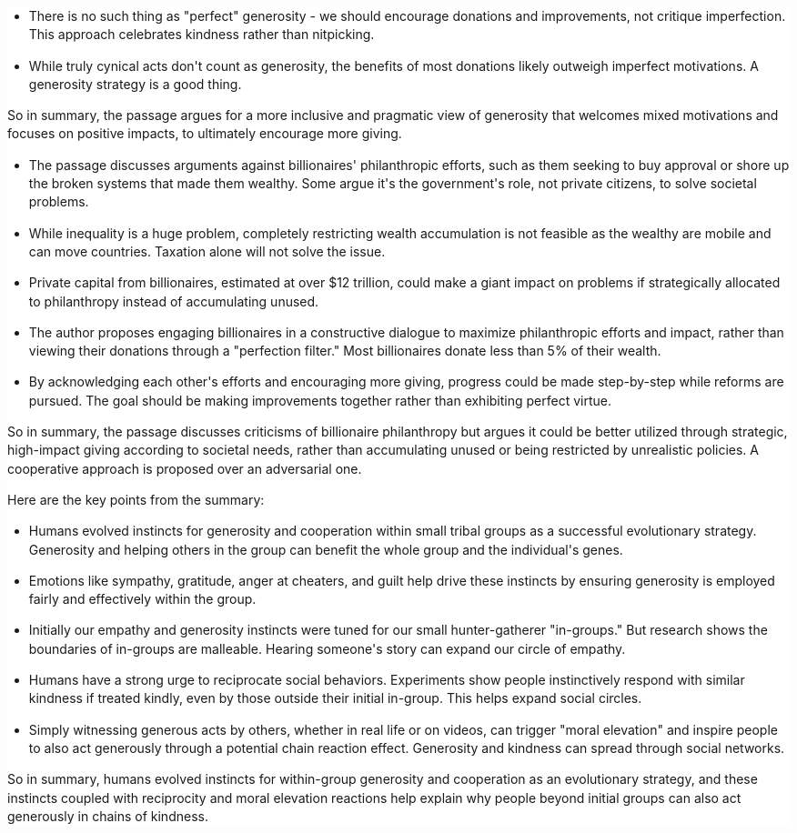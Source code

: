 - There is no such thing as "perfect" generosity - we should encourage donations and improvements, not critique imperfection. This approach celebrates kindness rather than nitpicking.

- While truly cynical acts don't count as generosity, the benefits of most donations likely outweigh imperfect motivations. A generosity strategy is a good thing.

So in summary, the passage argues for a more inclusive and pragmatic view of generosity that welcomes mixed motivations and focuses on positive impacts, to ultimately encourage more giving.

 

- The passage discusses arguments against billionaires' philanthropic efforts, such as them seeking to buy approval or shore up the broken systems that made them wealthy. Some argue it's the government's role, not private citizens, to solve societal problems.  

- While inequality is a huge problem, completely restricting wealth accumulation is not feasible as the wealthy are mobile and can move countries. Taxation alone will not solve the issue. 

- Private capital from billionaires, estimated at over $12 trillion, could make a giant impact on problems if strategically allocated to philanthropy instead of accumulating unused. 

- The author proposes engaging billionaires in a constructive dialogue to maximize philanthropic efforts and impact, rather than viewing their donations through a "perfection filter." Most billionaires donate less than 5% of their wealth. 

- By acknowledging each other's efforts and encouraging more giving, progress could be made step-by-step while reforms are pursued. The goal should be making improvements together rather than exhibiting perfect virtue.

So in summary, the passage discusses criticisms of billionaire philanthropy but argues it could be better utilized through strategic, high-impact giving according to societal needs, rather than accumulating unused or being restricted by unrealistic policies. A cooperative approach is proposed over an adversarial one.

 Here are the key points from the summary:

- Humans evolved instincts for generosity and cooperation within small tribal groups as a successful evolutionary strategy. Generosity and helping others in the group can benefit the whole group and the individual's genes. 

- Emotions like sympathy, gratitude, anger at cheaters, and guilt help drive these instincts by ensuring generosity is employed fairly and effectively within the group. 

- Initially our empathy and generosity instincts were tuned for our small hunter-gatherer "in-groups." But research shows the boundaries of in-groups are malleable. Hearing someone's story can expand our circle of empathy. 

- Humans have a strong urge to reciprocate social behaviors. Experiments show people instinctively respond with similar kindness if treated kindly, even by those outside their initial in-group. This helps expand social circles. 

- Simply witnessing generous acts by others, whether in real life or on videos, can trigger "moral elevation" and inspire people to also act generously through a potential chain reaction effect. Generosity and kindness can spread through social networks.

So in summary, humans evolved instincts for within-group generosity and cooperation as an evolutionary strategy, and these instincts coupled with reciprocity and moral elevation reactions help explain why people beyond initial groups can also act generously in chains of kindness.
